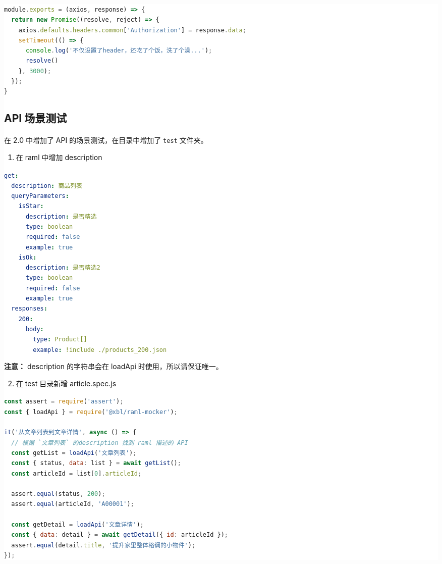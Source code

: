 ``` js
module.exports = (axios, response) => {
  return new Promise((resolve, reject) => {
    axios.defaults.headers.common['Authorization'] = response.data;
    setTimeout(() => {
      console.log('不仅设置了header，还吃了个饭，洗了个澡...');
      resolve()
    }, 3000);
  });
}
```



## API 场景测试

在 2.0 中增加了 API  的场景测试，在目录中增加了 `test` 文件夹。

1. 在 raml 中增加 description

```yaml
get:
  description: 商品列表
  queryParameters:
    isStar:
      description: 是否精选
      type: boolean
      required: false
      example: true
    isOk:
      description: 是否精选2
      type: boolean
      required: false
      example: true
  responses:
    200:
      body:
        type: Product[]
        example: !include ./products_200.json
```

**注意：** description 的字符串会在 loadApi 时使用，所以请保证唯一。

2. 在 test 目录新增 article.spec.js 

```javascript
const assert = require('assert');
const { loadApi } = require('@xbl/raml-mocker');

it('从文章列表到文章详情', async () => {
  // 根据 `文章列表` 的description 找到 raml 描述的 API
  const getList = loadApi('文章列表');
  const { status, data: list } = await getList();
  const articleId = list[0].articleId;

  assert.equal(status, 200);
  assert.equal(articleId, 'A00001');

  const getDetail = loadApi('文章详情');
  const { data: detail } = await getDetail({ id: articleId });
  assert.equal(detail.title, '提升家里整体格调的小物件');
});
```
